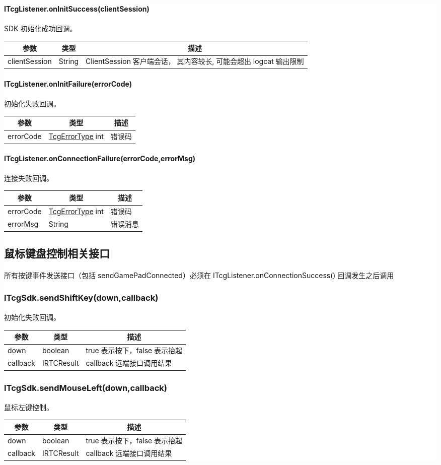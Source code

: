 [](id:ITcgListener.onInitSuccess(clientSession))

#### ITcgListener.onInitSuccess(clientSession)

SDK 初始化成功回调。

| 参数     | 类型  | 描述                             |
| ------------- | ------ | ------------------------------------------------------------ |
| clientSession | String | ClientSession 客户端会话， 其内容较长, 可能会超出 logcat 输出限制 |


[](id:ITcgListener.onInitFailure(errorCode))

#### ITcgListener.onInitFailure(errorCode)

初始化失败回调。

| 参数   | 类型               | 描述  |
| --------- | --------------------------------- | ------ |
| errorCode | [TcgErrorType](#TcgErrorType) int | 错误码 |

[](id:ITcgListener.onConnectionFailure(errorCode,errorMsg))

#### ITcgListener.onConnectionFailure(errorCode,errorMsg)

连接失败回调。

| 参数   | 类型               | 描述   |
| --------- | --------------------------------- | -------- |
| errorCode | [TcgErrorType](#TcgErrorType) int | 错误码  |
| errorMsg | String              | 错误消息 |

## 鼠标键盘控制相关接口

所有按键事件发送接口（包括 sendGamePadConnected）必须在 ITcgListener.onConnectionSuccess() 回调发生之后调用
[](id:ITcgSdk.sendShiftKey(down,callback))

### ITcgSdk.sendShiftKey(down,callback)

初始化失败回调。

| 参数   | 类型    | 描述             |
| -------- | ---------- | ----------------------------- |
| down   | boolean  | true 表示按下，false 表示抬起 |
| callback | IRTCResult | callback 远端接口调用结果   |

[](id:ITcgSdk.sendMouseLeft(down,callback))
### ITcgSdk.sendMouseLeft(down,callback)

鼠标左键控制。

| 参数   | 类型    | 描述             |
| -------- | ---------- | ----------------------------- |
| down   | boolean  | true 表示按下，false 表示抬起 |
| callback | IRTCResult | callback 远端接口调用结果   |
